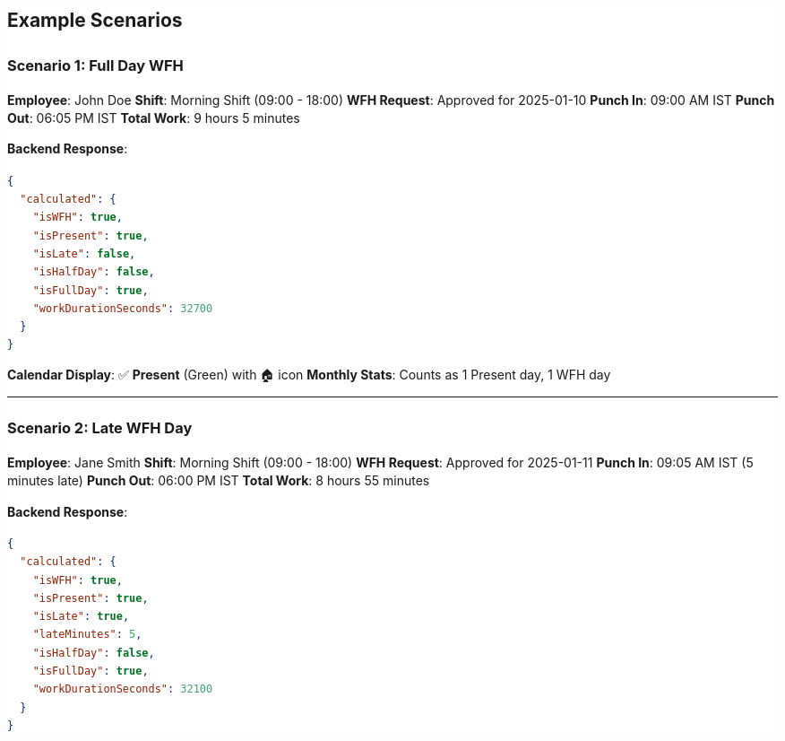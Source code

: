 
## Example Scenarios

### Scenario 1: Full Day WFH

**Employee**: John Doe
**Shift**: Morning Shift (09:00 - 18:00)
**WFH Request**: Approved for 2025-01-10
**Punch In**: 09:00 AM IST
**Punch Out**: 06:05 PM IST
**Total Work**: 9 hours 5 minutes

**Backend Response**:
```json
{
  "calculated": {
    "isWFH": true,
    "isPresent": true,
    "isLate": false,
    "isHalfDay": false,
    "isFullDay": true,
    "workDurationSeconds": 32700
  }
}
```

**Calendar Display**: ✅ **Present** (Green) with 🏠 icon
**Monthly Stats**: Counts as 1 Present day, 1 WFH day

---

### Scenario 2: Late WFH Day

**Employee**: Jane Smith
**Shift**: Morning Shift (09:00 - 18:00)
**WFH Request**: Approved for 2025-01-11
**Punch In**: 09:05 AM IST (5 minutes late)
**Punch Out**: 06:00 PM IST
**Total Work**: 8 hours 55 minutes

**Backend Response**:
```json
{
  "calculated": {
    "isWFH": true,
    "isPresent": true,
    "isLate": true,
    "lateMinutes": 5,
    "isHalfDay": false,
    "isFullDay": true,
    "workDurationSeconds": 32100
  }
}
```
